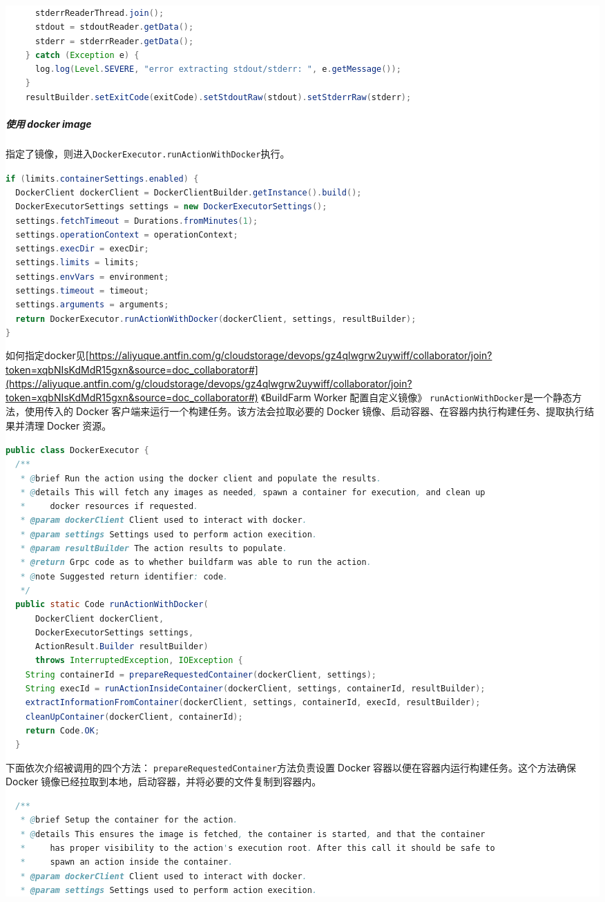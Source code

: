 ```java
      stderrReaderThread.join();
      stdout = stdoutReader.getData();
      stderr = stderrReader.getData();
    } catch (Exception e) {
      log.log(Level.SEVERE, "error extracting stdout/stderr: ", e.getMessage());
    }
    resultBuilder.setExitCode(exitCode).setStdoutRaw(stdout).setStderrRaw(stderr);
```
##### 使用 docker image
指定了镜像，则进入`DockerExecutor.runActionWithDocker`执行。
```java
if (limits.containerSettings.enabled) {
  DockerClient dockerClient = DockerClientBuilder.getInstance().build();
  DockerExecutorSettings settings = new DockerExecutorSettings();
  settings.fetchTimeout = Durations.fromMinutes(1);
  settings.operationContext = operationContext;
  settings.execDir = execDir;
  settings.limits = limits;
  settings.envVars = environment;
  settings.timeout = timeout;
  settings.arguments = arguments;
  return DockerExecutor.runActionWithDocker(dockerClient, settings, resultBuilder);
}
```
如何指定docker见[https://aliyuque.antfin.com/g/cloudstorage/devops/gz4qlwgrw2uywiff/collaborator/join?token=xqbNIsKdMdR15gxn&source=doc_collaborator#](https://aliyuque.antfin.com/g/cloudstorage/devops/gz4qlwgrw2uywiff/collaborator/join?token=xqbNIsKdMdR15gxn&source=doc_collaborator#) 《BuildFarm Worker 配置自定义镜像》
`runActionWithDocker`是一个静态方法，使用传入的 Docker 客户端来运行一个构建任务。该方法会拉取必要的 Docker 镜像、启动容器、在容器内执行构建任务、提取执行结果并清理 Docker 资源。
```java
public class DockerExecutor {
  /**
   * @brief Run the action using the docker client and populate the results.
   * @details This will fetch any images as needed, spawn a container for execution, and clean up
   *     docker resources if requested.
   * @param dockerClient Client used to interact with docker.
   * @param settings Settings used to perform action execition.
   * @param resultBuilder The action results to populate.
   * @return Grpc code as to whether buildfarm was able to run the action.
   * @note Suggested return identifier: code.
   */
  public static Code runActionWithDocker(
      DockerClient dockerClient,
      DockerExecutorSettings settings,
      ActionResult.Builder resultBuilder)
      throws InterruptedException, IOException {
    String containerId = prepareRequestedContainer(dockerClient, settings);
    String execId = runActionInsideContainer(dockerClient, settings, containerId, resultBuilder);
    extractInformationFromContainer(dockerClient, settings, containerId, execId, resultBuilder);
    cleanUpContainer(dockerClient, containerId);
    return Code.OK;
  }
```
下面依次介绍被调用的四个方法：
`prepareRequestedContainer`方法负责设置 Docker 容器以便在容器内运行构建任务。这个方法确保 Docker 镜像已经拉取到本地，启动容器，并将必要的文件复制到容器内。
```java
  /**
   * @brief Setup the container for the action.
   * @details This ensures the image is fetched, the container is started, and that the container
   *     has proper visibility to the action's execution root. After this call it should be safe to
   *     spawn an action inside the container.
   * @param dockerClient Client used to interact with docker.
   * @param settings Settings used to perform action execition.
```